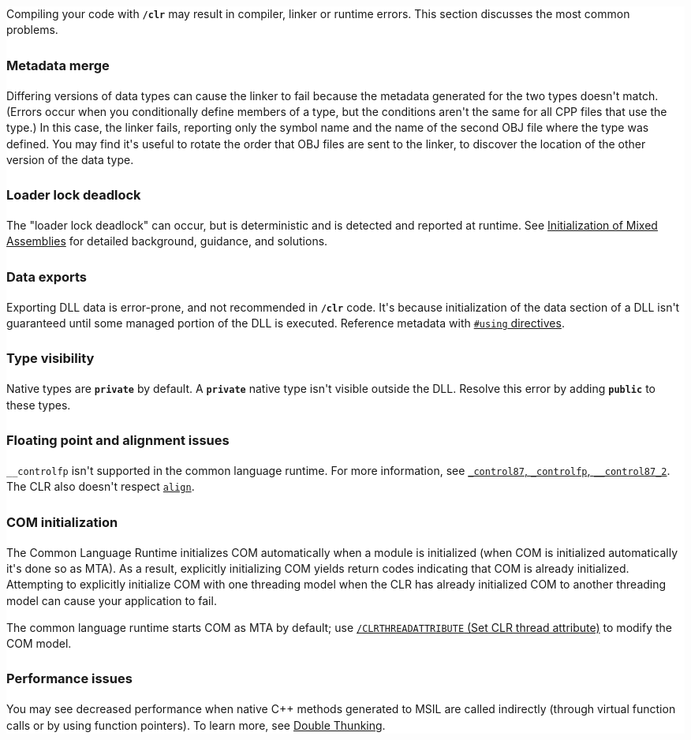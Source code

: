 Compiling your code with **`/clr`** may result in compiler, linker or runtime errors. This section discusses the most common problems.

### Metadata merge

Differing versions of data types can cause the linker to fail because the metadata generated for the two types doesn't match. (Errors occur when you conditionally define members of a type, but the conditions aren't the same for all CPP files that use the type.) In this case, the linker fails, reporting only the symbol name and the name of the second OBJ file where the type was defined. You may find it's useful to rotate the order that OBJ files are sent to the linker, to discover the location of the other version of the data type.

### Loader lock deadlock

The "loader lock deadlock" can occur, but is deterministic and is detected and reported at runtime. See [Initialization of Mixed Assemblies](../dotnet/initialization-of-mixed-assemblies.md) for detailed background, guidance, and solutions.

### Data exports

Exporting DLL data is error-prone, and not recommended in **`/clr`** code. It's because initialization of the data section of a DLL isn't guaranteed until some managed portion of the DLL is executed. Reference metadata with [`#using` directives](../preprocessor/hash-using-directive-cpp.md).

### Type visibility

Native types are **`private`** by default. A **`private`** native type isn't visible outside the DLL. Resolve this error by adding **`public`** to these types.

### Floating point and alignment issues

`__controlfp` isn't supported in the common language runtime. For more information, see [`_control87`, `_controlfp`, `__control87_2`](../c-runtime-library/reference/control87-controlfp-control87-2.md). The CLR also doesn't respect [`align`](../cpp/align-cpp.md).

### COM initialization

The Common Language Runtime initializes COM automatically when a module is initialized (when COM is initialized automatically it's done so as MTA). As a result, explicitly initializing COM yields return codes indicating that COM is already initialized. Attempting to explicitly initialize COM with one threading model when the CLR has already initialized COM to another threading model can cause your application to fail.

The common language runtime starts COM as MTA by default; use [`/CLRTHREADATTRIBUTE` (Set CLR thread attribute)](../build/reference/clrthreadattribute-set-clr-thread-attribute.md) to modify the COM model.

### Performance issues

You may see decreased performance when native C++ methods generated to MSIL are called indirectly (through virtual function calls or by using function pointers). To learn more, see [Double Thunking](../dotnet/double-thunking-cpp.md).
